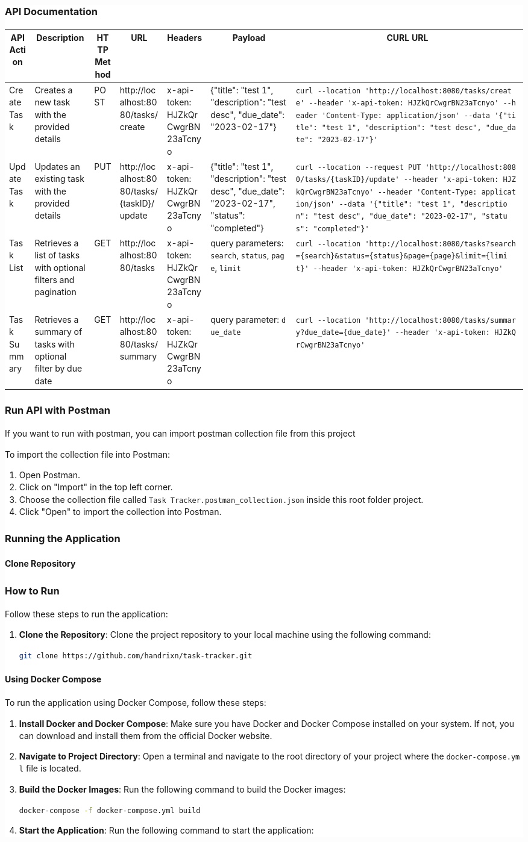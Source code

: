 ### API Documentation

| API Action     | Description                                              | HTTP Method | URL                                           | Headers                                     | Payload                                                                                     | CURL URL                                                              |
|----------------|----------------------------------------------------------|-------------|-----------------------------------------------|---------------------------------------------|---------------------------------------------------------------------------------------------|-----------------------------------------------------------------------|
| Create Task    | Creates a new task with the provided details            | POST        | http://localhost:8080/tasks/create           | x-api-token: HJZkQrCwgrBN23aTcnyo          | {"title": "test 1", "description": "test desc", "due_date": "2023-02-17"}                  | `curl --location 'http://localhost:8080/tasks/create' --header 'x-api-token: HJZkQrCwgrBN23aTcnyo' --header 'Content-Type: application/json' --data '{"title": "test 1", "description": "test desc", "due_date": "2023-02-17"}'` |
| Update Task    | Updates an existing task with the provided details       | PUT         | http://localhost:8080/tasks/{taskID}/update  | x-api-token: HJZkQrCwgrBN23aTcnyo          | {"title": "test 1", "description": "test desc", "due_date": "2023-02-17", "status": "completed"} | `curl --location --request PUT 'http://localhost:8080/tasks/{taskID}/update' --header 'x-api-token: HJZkQrCwgrBN23aTcnyo' --header 'Content-Type: application/json' --data '{"title": "test 1", "description": "test desc", "due_date": "2023-02-17", "status": "completed"}'` |
| Task List      | Retrieves a list of tasks with optional filters and pagination | GET         | http://localhost:8080/tasks                  | x-api-token: HJZkQrCwgrBN23aTcnyo          | query parameters: `search`, `status`, `page`, `limit`                                                                                             | `curl --location 'http://localhost:8080/tasks?search={search}&status={status}&page={page}&limit={limit}' --header 'x-api-token: HJZkQrCwgrBN23aTcnyo'` |
| Task Summary   | Retrieves a summary of tasks with optional filter by due date | GET         | http://localhost:8080/tasks/summary          | x-api-token: HJZkQrCwgrBN23aTcnyo          | query parameter: `due_date`                                                                                             | `curl --location 'http://localhost:8080/tasks/summary?due_date={due_date}' --header 'x-api-token: HJZkQrCwgrBN23aTcnyo'` |

### Run API with Postman

If you want to run with postman, you can import postman collection file from this project

To import the collection file into Postman:

1. Open Postman.
2. Click on "Import" in the top left corner.
3. Choose the collection file called ```Task Tracker.postman_collection.json``` inside this root folder project.
4. Click "Open" to import the collection into Postman.

### Running the Application

#### Clone Repository

### How to Run

Follow these steps to run the application:

1. **Clone the Repository**: Clone the project repository to your local machine using the following command:

   ```bash
   git clone https://github.com/handrixn/task-tracker.git
   ```

#### Using Docker Compose

To run the application using Docker Compose, follow these steps:

1. **Install Docker and Docker Compose**: Make sure you have Docker and Docker Compose installed on your system. If not, you can download and install them from the official Docker website.

2. **Navigate to Project Directory**: Open a terminal and navigate to the root directory of your project where the `docker-compose.yml` file is located.

3. **Build the Docker Images**: Run the following command to build the Docker images:

   ```bash
   docker-compose -f docker-compose.yml build
   ```

4. **Start the Application**: Run the following command to start the application:
